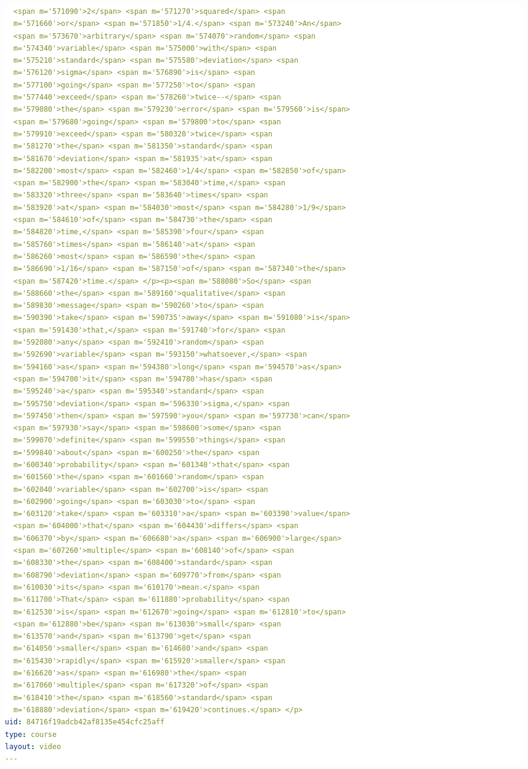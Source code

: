 ```yaml
  <span m='571090'>2</span> <span m='571270'>squared</span> <span
  m='571660'>or</span> <span m='571850'>1/4.</span> <span m='573240'>An</span>
  <span m='573670'>arbitrary</span> <span m='574070'>random</span> <span
  m='574340'>variable</span> <span m='575000'>with</span> <span
  m='575210'>standard</span> <span m='575580'>deviation</span> <span
  m='576120'>sigma</span> <span m='576890'>is</span> <span
  m='577100'>going</span> <span m='577250'>to</span> <span
  m='577440'>exceed</span> <span m='578260'>twice--</span> <span
  m='579080'>the</span> <span m='579230'>error</span> <span m='579560'>is</span>
  <span m='579680'>going</span> <span m='579800'>to</span> <span
  m='579910'>exceed</span> <span m='580320'>twice</span> <span
  m='581270'>the</span> <span m='581350'>standard</span> <span
  m='581670'>deviation</span> <span m='581935'>at</span> <span
  m='582200'>most</span> <span m='582460'>1/4</span> <span m='582850'>of</span>
  <span m='582900'>the</span> <span m='583040'>time,</span> <span
  m='583320'>three</span> <span m='583640'>times</span> <span
  m='583920'>at</span> <span m='584030'>most</span> <span m='584280'>1/9</span>
  <span m='584610'>of</span> <span m='584730'>the</span> <span
  m='584820'>time,</span> <span m='585390'>four</span> <span
  m='585760'>times</span> <span m='586140'>at</span> <span
  m='586260'>most</span> <span m='586590'>the</span> <span
  m='586690'>1/16</span> <span m='587150'>of</span> <span m='587340'>the</span>
  <span m='587420'>time.</span> </p><p><span m='588080'>So</span> <span
  m='588660'>the</span> <span m='589160'>qualitative</span> <span
  m='589830'>message</span> <span m='590260'>to</span> <span
  m='590390'>take</span> <span m='590735'>away</span> <span m='591080'>is</span>
  <span m='591430'>that,</span> <span m='591740'>for</span> <span
  m='592080'>any</span> <span m='592410'>random</span> <span
  m='592690'>variable</span> <span m='593150'>whatsoever,</span> <span
  m='594160'>as</span> <span m='594380'>long</span> <span m='594570'>as</span>
  <span m='594700'>it</span> <span m='594780'>has</span> <span
  m='595240'>a</span> <span m='595340'>standard</span> <span
  m='595750'>deviation</span> <span m='596330'>sigma,</span> <span
  m='597450'>then</span> <span m='597590'>you</span> <span m='597730'>can</span>
  <span m='597930'>say</span> <span m='598600'>some</span> <span
  m='599070'>definite</span> <span m='599550'>things</span> <span
  m='599840'>about</span> <span m='600250'>the</span> <span
  m='600340'>probability</span> <span m='601340'>that</span> <span
  m='601560'>the</span> <span m='601660'>random</span> <span
  m='602040'>variable</span> <span m='602700'>is</span> <span
  m='602900'>going</span> <span m='603030'>to</span> <span
  m='603120'>take</span> <span m='603310'>a</span> <span m='603390'>value</span>
  <span m='604000'>that</span> <span m='604430'>differs</span> <span
  m='606370'>by</span> <span m='606680'>a</span> <span m='606900'>large</span>
  <span m='607260'>multiple</span> <span m='608140'>of</span> <span
  m='608330'>the</span> <span m='608400'>standard</span> <span
  m='608790'>deviation</span> <span m='609770'>from</span> <span
  m='610030'>its</span> <span m='610170'>mean.</span> <span
  m='611700'>That</span> <span m='611880'>probability</span> <span
  m='612530'>is</span> <span m='612670'>going</span> <span m='612810'>to</span>
  <span m='612880'>be</span> <span m='613030'>small</span> <span
  m='613570'>and</span> <span m='613790'>get</span> <span
  m='614050'>smaller</span> <span m='614680'>and</span> <span
  m='615430'>rapidly</span> <span m='615920'>smaller</span> <span
  m='616620'>as</span> <span m='616980'>the</span> <span
  m='617060'>multiple</span> <span m='617320'>of</span> <span
  m='618410'>the</span> <span m='618560'>standard</span> <span
  m='618880'>deviation</span> <span m='619420'>continues.</span> </p>
uid: 84716f19adcb42af8135e454cfc25aff
type: course
layout: video
---
```